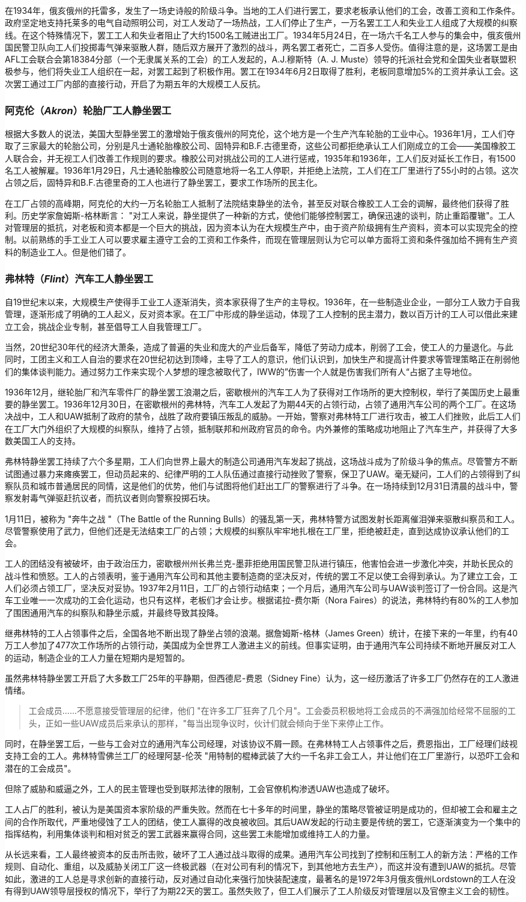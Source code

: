 在1934年，俄亥俄州的托雷多，发生了一场史诗般的阶级斗争。当地的工人们进行罢工，要求老板承认他们的工会，改善工资和工作条件。政府坚定地支持托莱多的电气自动照明公司，对工人发动了一场热战，工人们停止了生产，一万名罢工工人和失业工人组成了大规模的纠察线。在这个特殊情况下，罢工工人和失业者阻止了大约1500名工贼进出工厂。1934年5月24日，在一场六千名工人参与的集会中，俄亥俄州国民警卫队向工人们投掷毒气弹来驱散人群，随后双方展开了激烈的战斗，两名罢工者死亡，二百多人受伤。值得注意的是，这场罢工是由AFL工会联合会第18384分部（一个无隶属关系的工会）的工人发起的，A.J.穆斯特（A. J. Muste）领导的托派社会党和全国失业者联盟积极参与，他们将失业工人组织在一起，对罢工起到了积极作用。罢工在1934年6月2日取得了胜利，老板同意增加5%的工资并承认工会。这次罢工通过工厂内部的直接行动，开启了为期五年的大规模工人反抗。

### 阿克伦（*Akron*）轮胎厂工人静坐罢工

根据大多数人的说法，美国大型静坐罢工的激增始于俄亥俄州的阿克伦，这个地方是一个生产汽车轮胎的工业中心。1936年1月，工人们夺取了三家最大的轮胎公司，分别是凡士通轮胎橡胶公司、固特异和B.F.古德里奇，这些公司都拒绝承认工人们刚成立的工会——美国橡胶工人联合会，并无视工人们改善工作规则的要求。橡胶公司对挑战公司的工人进行惩戒，1935年和1936年，工人们反对延长工作日，有1500名工人被解雇。1936年1月29日，凡士通轮胎橡胶公司随意地将一名工人停职，并拒绝上法院，工人们在工厂里进行了55小时的占领。这次占领之后，固特异和B.F.古德里奇的工人也进行了静坐罢工，要求工作场所的民主化。

在工厂占领的高峰期，阿克伦的大约一万名轮胎工人抵制了法院结束静坐的法令，甚至反对联合橡胶工人工会的调解，最终他们获得了胜利。历史学家詹姆斯-格林断言： "对工人来说，静坐提供了一种新的方式，使他们能够控制罢工，确保迅速的谈判，防止重蹈覆辙"。工人对管理层的抵抗，对老板和资本都是一个巨大的挑战，因为资本认为在大规模生产中，由于资产阶级拥有生产资料，资本可以实现完全的控制。以前熟练的手工业工人可以要求雇主遵守工会的工资和工作条件，而现在管理层则认为它可以单方面将工资和条件强加给不拥有生产资料的制造业工人。但是他们错了。

### 弗林特（*Flint*）汽车工人静坐罢工

自19世纪末以来，大规模生产使得手工业工人逐渐消失，资本家获得了生产的主导权。1936年，在一些制造业企业，一部分工人致力于自我管理，逐渐形成了明确的工人起义，反对资本家。在工厂中形成的静坐运动，体现了工人控制的民主潜力，数以百万计的工人可以借此来建立工会，挑战企业专制，甚至倡导工人自我管理工厂。

当然，20世纪30年代的经济大萧条，造成了普遍的失业和庞大的产业后备军，降低了劳动力成本，削弱了工会，使工人的力量退化。与此同时，工团主义和工人自治的要求在20世纪初达到顶峰，主导了工人的意识，他们认识到，加快生产和提高计件要求等管理策略正在削弱他们的集体谈判能力。通过努力工作来实现个人梦想的理念被取代了，IWW的”伤害一个人就是伤害我们所有人“占据了主导地位。

1936年12月，继轮胎厂和汽车零件厂的静坐罢工浪潮之后，密歇根州的汽车工人为了获得对工作场所的更大控制权，举行了美国历史上最重要的静坐罢工。1936年12月30日，在密歇根州的弗林特，汽车工人发起了为期44天的占领行动，占领了通用汽车公司的两个工厂。在这场决战中，工人和UAW抵制了政府的禁令，战胜了政府要镇压叛乱的威胁。一开始，警察对弗林特工厂进行攻击，被工人们挫败，此后工人们在工厂大门外组织了大规模的纠察队，维持了占领，抵制联邦和州政府官员的命令。内外兼修的策略成功地阻止了汽车生产，并获得了大多数美国工人的支持。

弗林特静坐罢工持续了六个多星期，工人们向世界上最大的制造公司通用汽车发起了挑战，这场战斗成为了阶级斗争的焦点。尽管警方不断试图通过暴力来瘫痪罢工，但动员起来的、纪律严明的工人队伍通过直接行动挫败了警察，保卫了UAW。毫无疑问，工人们的占领得到了纠察队员和城市普通居民的同情，这是他们的优势，他们与试图将他们赶出工厂的警察进行了斗争。在一场持续到12月31日清晨的战斗中，警察发射毒气弹驱赶抗议者，而抗议者则向警察投掷石块。

1月11日，被称为 "奔牛之战 "（The Battle of the Running Bulls）的骚乱第一天，弗林特警方试图发射长距离催泪弹来驱散纠察员和工人。尽管警察使用了武力，但他们还是无法结束工厂的占领；大规模的纠察队牢牢地扎根在工厂里，拒绝被赶走，直到达成协议承认他们的工会。

工人的团结没有被破坏，由于政治压力，密歇根州州长弗兰克-墨菲拒绝用国民警卫队进行镇压，他害怕会进一步激化冲突，并助长民众的战斗性和愤怒。工人的占领表明，鉴于通用汽车公司和其他主要制造商的坚决反对，传统的罢工不足以使工会得到承认。为了建立工会，工人们必须占领工厂，坚决反对妥协。1937年2月11日，工厂的占领行动结束；一个月后，通用汽车公司与UAW谈判签订了一份合同。这是汽车工业唯一一次成功的工会化运动，也只有这样，老板们才会让步。根据诺拉-费尔斯（Nora Faires）的说法，弗林特约有80%的工人参加了围困通用汽车的纠察队和静坐示威，并最终导致其投降。

继弗林特的工人占领事件之后，全国各地不断出现了静坐占领的浪潮。据詹姆斯-格林（James Green）统计，在接下来的一年里，约有40万工人参加了477次工作场所的占领行动，美国成为全世界工人激进主义的前线。但事实证明，由于通用汽车公司持续不断地开展反对工人的运动，制造企业的工人力量在短期内是短暂的。

虽然弗林特静坐罢工开启了大多数工厂25年的平静期，但西德尼-费恩（Sidney Fine）认为，这一经历激活了许多工厂仍然存在的工人激进情绪。

> 工会成员......不愿意接受管理层的纪律，他们 "在许多工厂狂奔了几个月"。工会委员积极地将工会成员的不满强加给经常不屈服的工头，正如一些UAW成员后来承认的那样，"每当出现争议时，伙计们就会倾向于坐下来停止工作。

同时，在静坐罢工后，一些与工会对立的通用汽车公司经理，对该协议不屑一顾。在弗林特工人占领事件之后，费恩指出，工厂经理们歧视支持工会的工人。弗林特雪佛兰工厂的经理阿瑟-伦茨 "用特制的棍棒武装了大约一千名非工会工人，并让他们在工厂里游行，以恐吓工会和潜在的工会成员"。

但除了威胁和威逼之外，工人的民主管理也受到联邦法律的限制，工会官僚机构渗透UAW也造成了破坏。

工人占厂的胜利，被认为是美国资本家阶级的严重失败。然而在七十多年的时间里，静坐的策略尽管被证明是成功的，但却被工会和雇主之间的合作所取代，严重地侵蚀了工人的团结，使工人赢得的改良被收回。其后UAW发起的行动主要是传统的罢工，它逐渐演变为一个集中的指挥结构，利用集体谈判和相对贫乏的罢工武器来赢得合同，这些罢工未能增加或维持工人的力量。

从长远来看，工人最终被资本的反击所击败，破坏了工人通过战斗取得的成果。通用汽车公司找到了控制和压制工人的新方法：严格的工作规则、自动化、重组，以及威胁关闭工厂这一终极武器（在对公司有利的情况下，到其他地方去生产），而这并没有遭到UAW的抵抗。尽管如此，激进的工人总是寻求创新的直接行动，反对通过自动化来强行加快装配速度，最著名的是1972年3月俄亥俄州Lordstown的工人在没有得到UAW领导层授权的情况下，举行了为期22天的罢工。虽然失败了，但工人们展示了工人阶级反对管理层以及官僚主义工会的韧性。
